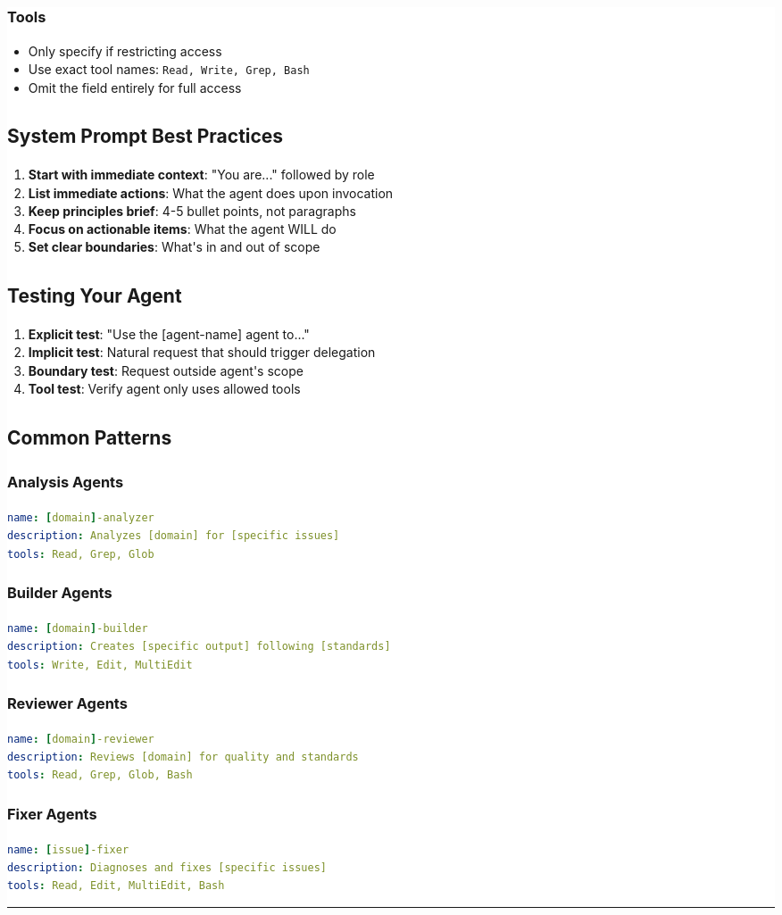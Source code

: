 ### Tools
- Only specify if restricting access
- Use exact tool names: `Read, Write, Grep, Bash`
- Omit the field entirely for full access

## System Prompt Best Practices

1. **Start with immediate context**: "You are..." followed by role
2. **List immediate actions**: What the agent does upon invocation
3. **Keep principles brief**: 4-5 bullet points, not paragraphs
4. **Focus on actionable items**: What the agent WILL do
5. **Set clear boundaries**: What's in and out of scope

## Testing Your Agent

1. **Explicit test**: "Use the [agent-name] agent to..."
2. **Implicit test**: Natural request that should trigger delegation
3. **Boundary test**: Request outside agent's scope
4. **Tool test**: Verify agent only uses allowed tools

## Common Patterns

### Analysis Agents
```yaml
name: [domain]-analyzer
description: Analyzes [domain] for [specific issues]
tools: Read, Grep, Glob
```

### Builder Agents
```yaml
name: [domain]-builder  
description: Creates [specific output] following [standards]
tools: Write, Edit, MultiEdit
```

### Reviewer Agents
```yaml
name: [domain]-reviewer
description: Reviews [domain] for quality and standards
tools: Read, Grep, Glob, Bash
```

### Fixer Agents
```yaml
name: [issue]-fixer
description: Diagnoses and fixes [specific issues]
tools: Read, Edit, MultiEdit, Bash
```

---